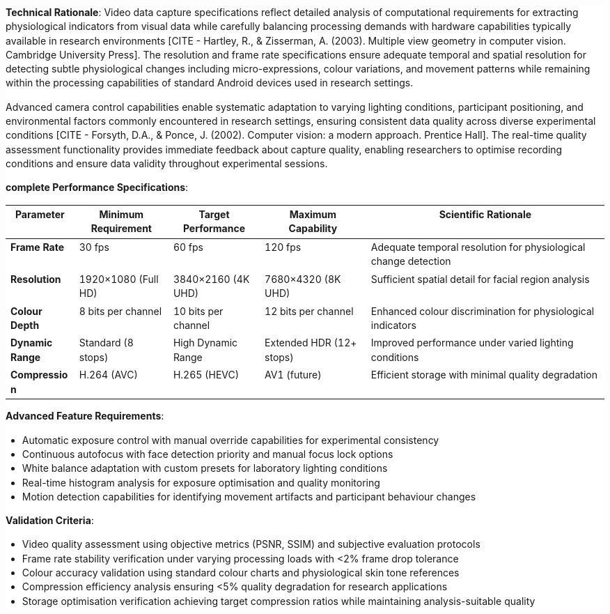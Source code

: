 **Technical Rationale**: Video data capture specifications reflect detailed analysis of computational requirements
for extracting physiological indicators from visual data while carefully balancing processing demands with hardware
capabilities typically available in research
environments [CITE - Hartley, R., & Zisserman, A. (2003). Multiple view geometry in computer vision. Cambridge University Press].
The resolution and frame rate specifications ensure adequate temporal and spatial resolution for detecting subtle
physiological changes including micro-expressions, colour variations, and movement patterns while remaining within the
processing capabilities of standard Android devices used in research settings.

Advanced camera control capabilities enable systematic adaptation to varying lighting conditions, participant
positioning, and environmental factors commonly encountered in research settings, ensuring consistent data quality
across diverse experimental
conditions [CITE - Forsyth, D.A., & Ponce, J. (2002). Computer vision: a modern approach. Prentice Hall]. The real-time
quality assessment functionality provides immediate feedback about capture quality, enabling researchers to optimise
recording conditions and ensure data validity throughout experimental sessions.

**complete Performance Specifications**:

| Parameter         | Minimum Requirement | Target Performance  | Maximum Capability       | Scientific Rationale                                            |
|-------------------|---------------------|---------------------|--------------------------|-----------------------------------------------------------------|
| **Frame Rate**    | 30 fps              | 60 fps              | 120 fps                  | Adequate temporal resolution for physiological change detection |
| **Resolution**    | 1920×1080 (Full HD) | 3840×2160 (4K UHD)  | 7680×4320 (8K UHD)       | Sufficient spatial detail for facial region analysis            |
| **Colour Depth**   | 8 bits per channel  | 10 bits per channel | 12 bits per channel      | Enhanced colour discrimination for physiological indicators      |
| **Dynamic Range** | Standard (8 stops)  | High Dynamic Range  | Extended HDR (12+ stops) | Improved performance under varied lighting conditions           |
| **Compression**   | H.264 (AVC)         | H.265 (HEVC)        | AV1 (future)             | Efficient storage with minimal quality degradation              |

**Advanced Feature Requirements**:

- Automatic exposure control with manual override capabilities for experimental consistency
- Continuous autofocus with face detection priority and manual focus lock options
- White balance adaptation with custom presets for laboratory lighting conditions
- Real-time histogram analysis for exposure optimisation and quality monitoring
- Motion detection capabilities for identifying movement artifacts and participant behaviour changes

**Validation Criteria**:

- Video quality assessment using objective metrics (PSNR, SSIM) and subjective evaluation protocols
- Frame rate stability verification under varying processing loads with <2% frame drop tolerance
- Colour accuracy validation using standard colour charts and physiological skin tone references
- Compression efficiency analysis ensuring <5% quality degradation for research applications
- Storage optimisation verification achieving target compression ratios while maintaining analysis-suitable quality
